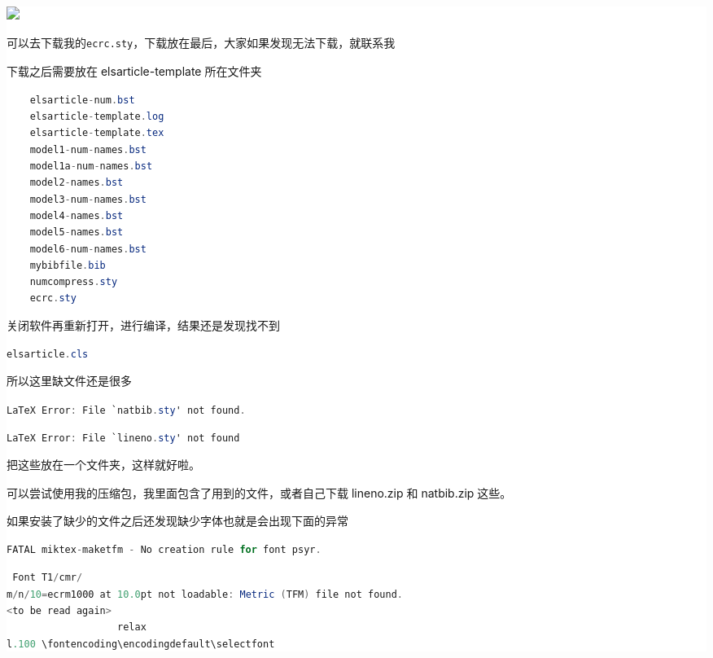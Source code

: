 

![](http://image.acmx.xyz/lindexi%2F201883121360832)





可以去下载我的`ecrc.sty`，下载放在最后，大家如果发现无法下载，就联系我

下载之后需要放在 elsarticle-template 所在文件夹

```csharp
    elsarticle-num.bst
    elsarticle-template.log
    elsarticle-template.tex
    model1-num-names.bst
    model1a-num-names.bst
    model2-names.bst
    model3-num-names.bst
    model4-names.bst
    model5-names.bst
    model6-num-names.bst
    mybibfile.bib
    numcompress.sty
    ecrc.sty
```

关闭软件再重新打开，进行编译，结果还是发现找不到

```csharp
elsarticle.cls
```

所以这里缺文件还是很多

```csharp
LaTeX Error: File `natbib.sty' not found.
```

```csharp
LaTeX Error: File `lineno.sty' not found

```

把这些放在一个文件夹，这样就好啦。

可以尝试使用我的压缩包，我里面包含了用到的文件，或者自己下载 lineno.zip 和 natbib.zip 这些。


如果安装了缺少的文件之后还发现缺少字体也就是会出现下面的异常

```csharp
FATAL miktex-maketfm - No creation rule for font psyr.
```

```csharp
 Font T1/cmr/
m/n/10=ecrm1000 at 10.0pt not loadable: Metric (TFM) file not found.
<to be read again> 
                   relax 
l.100 \fontencoding\encodingdefault\selectfont
```
